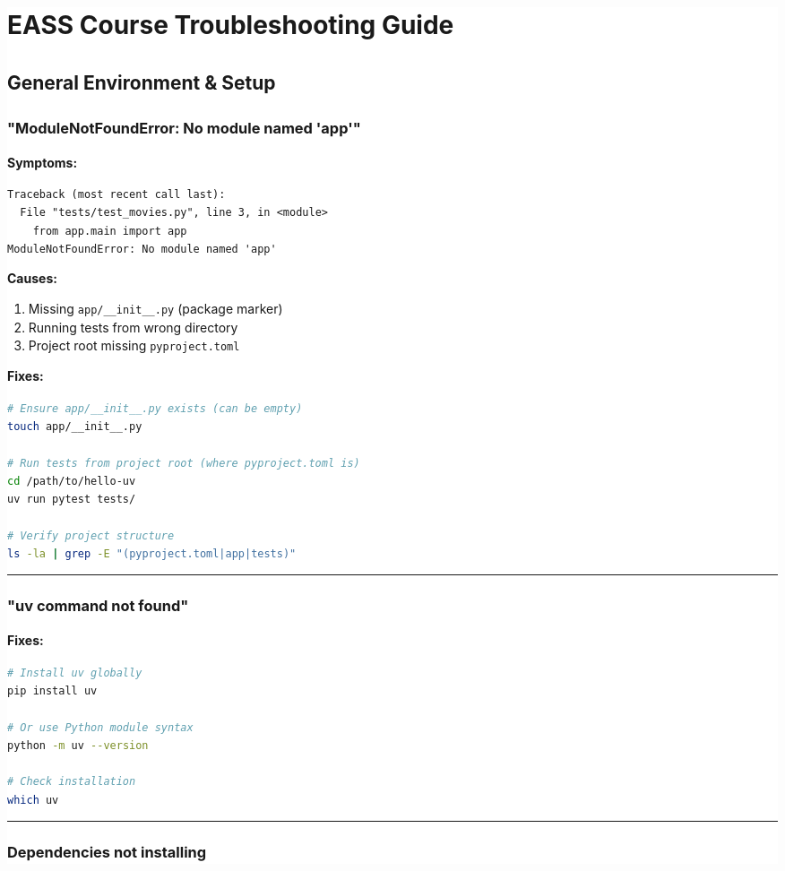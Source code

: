 # EASS Course Troubleshooting Guide

## General Environment & Setup

### "ModuleNotFoundError: No module named 'app'"

**Symptoms:**
```
Traceback (most recent call last):
  File "tests/test_movies.py", line 3, in <module>
    from app.main import app
ModuleNotFoundError: No module named 'app'
```

**Causes:**
1. Missing `app/__init__.py` (package marker)
2. Running tests from wrong directory
3. Project root missing `pyproject.toml`

**Fixes:**
```bash
# Ensure app/__init__.py exists (can be empty)
touch app/__init__.py

# Run tests from project root (where pyproject.toml is)
cd /path/to/hello-uv
uv run pytest tests/

# Verify project structure
ls -la | grep -E "(pyproject.toml|app|tests)"
```

---

### "uv command not found"

**Fixes:**
```bash
# Install uv globally
pip install uv

# Or use Python module syntax
python -m uv --version

# Check installation
which uv
```

---

### Dependencies not installing
